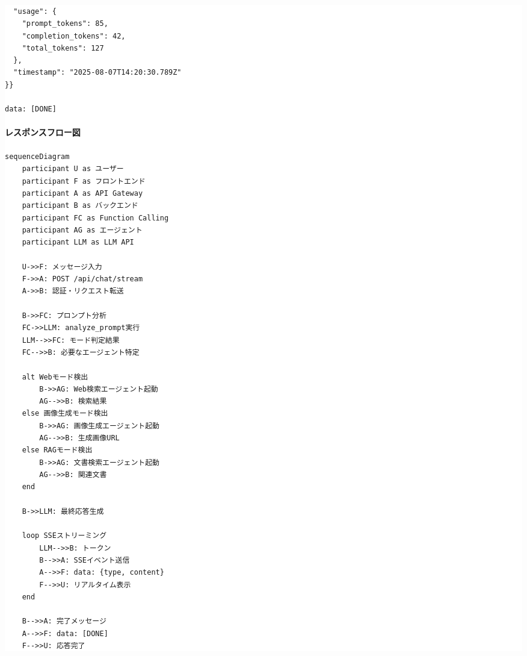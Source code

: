 ```
  "usage": {
    "prompt_tokens": 85,
    "completion_tokens": 42,
    "total_tokens": 127
  },
  "timestamp": "2025-08-07T14:20:30.789Z"
}}

data: [DONE]
```

#### レスポンスフロー図

```mermaid
sequenceDiagram
    participant U as ユーザー
    participant F as フロントエンド
    participant A as API Gateway
    participant B as バックエンド
    participant FC as Function Calling
    participant AG as エージェント
    participant LLM as LLM API
    
    U->>F: メッセージ入力
    F->>A: POST /api/chat/stream
    A->>B: 認証・リクエスト転送
    
    B->>FC: プロンプト分析
    FC->>LLM: analyze_prompt実行
    LLM-->>FC: モード判定結果
    FC-->>B: 必要なエージェント特定
    
    alt Webモード検出
        B->>AG: Web検索エージェント起動
        AG-->>B: 検索結果
    else 画像生成モード検出
        B->>AG: 画像生成エージェント起動
        AG-->>B: 生成画像URL
    else RAGモード検出
        B->>AG: 文書検索エージェント起動
        AG-->>B: 関連文書
    end
    
    B->>LLM: 最終応答生成
    
    loop SSEストリーミング
        LLM-->>B: トークン
        B-->>A: SSEイベント送信
        A-->>F: data: {type, content}
        F-->>U: リアルタイム表示
    end
    
    B-->>A: 完了メッセージ
    A-->>F: data: [DONE]
    F-->>U: 応答完了
```
